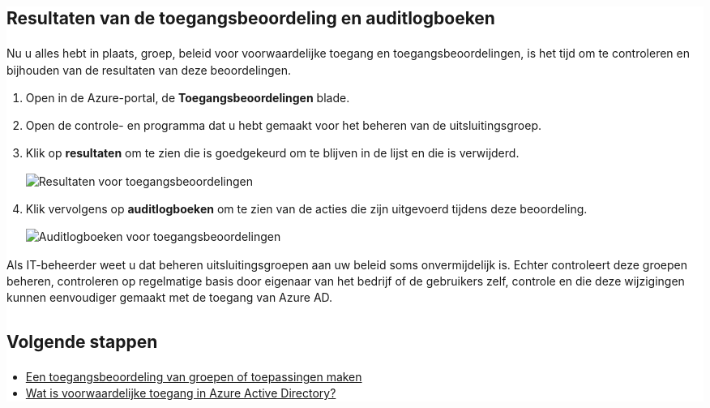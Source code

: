 ## <a name="access-review-results-and-audit-logs"></a>Resultaten van de toegangsbeoordeling en auditlogboeken

Nu u alles hebt in plaats, groep, beleid voor voorwaardelijke toegang en toegangsbeoordelingen, is het tijd om te controleren en bijhouden van de resultaten van deze beoordelingen.

1. Open in de Azure-portal, de **Toegangsbeoordelingen** blade.

1. Open de controle- en programma dat u hebt gemaakt voor het beheren van de uitsluitingsgroep.

1. Klik op **resultaten** om te zien die is goedgekeurd om te blijven in de lijst en die is verwijderd.

    ![Resultaten voor toegangsbeoordelingen](./media/conditional-access-exclusion/access-reviews-results.png)

1. Klik vervolgens op **auditlogboeken** om te zien van de acties die zijn uitgevoerd tijdens deze beoordeling.

    ![Auditlogboeken voor toegangsbeoordelingen](./media/conditional-access-exclusion/access-reviews-audit-logs.png)

Als IT-beheerder weet u dat beheren uitsluitingsgroepen aan uw beleid soms onvermijdelijk is. Echter controleert deze groepen beheren, controleren op regelmatige basis door eigenaar van het bedrijf of de gebruikers zelf, controle en die deze wijzigingen kunnen eenvoudiger gemaakt met de toegang van Azure AD.

## <a name="next-steps"></a>Volgende stappen

- [Een toegangsbeoordeling van groepen of toepassingen maken](create-access-review.md)
- [Wat is voorwaardelijke toegang in Azure Active Directory?](../conditional-access/overview.md)
